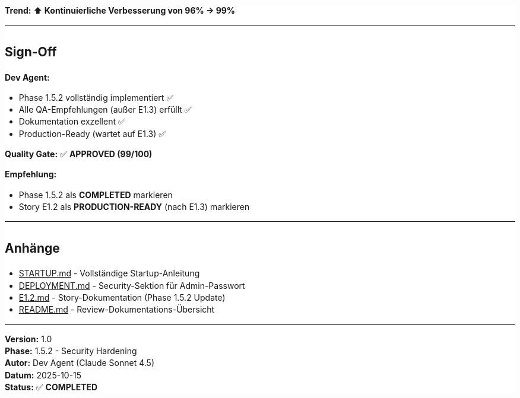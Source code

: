 **Trend:** ⬆️ **Kontinuierliche Verbesserung von 96% → 99%**

---

## Sign-Off

**Dev Agent:**
- Phase 1.5.2 vollständig implementiert ✅
- Alle QA-Empfehlungen (außer E1.3) erfüllt ✅
- Dokumentation exzellent ✅
- Production-Ready (wartet auf E1.3) ✅

**Quality Gate:** ✅ **APPROVED (99/100)**

**Empfehlung:** 
- Phase 1.5.2 als **COMPLETED** markieren
- Story E1.2 als **PRODUCTION-READY** (nach E1.3) markieren

---

## Anhänge

- [STARTUP.md](../../../../STARTUP.md) - Vollständige Startup-Anleitung
- [DEPLOYMENT.md](../../../../monitoring/DEPLOYMENT.md) - Security-Sektion für Admin-Passwort
- [E1.2.md](../E1.2.md) - Story-Dokumentation (Phase 1.5.2 Update)
- [README.md](./README.md) - Review-Dokumentations-Übersicht

---

**Version:** 1.0  
**Phase:** 1.5.2 - Security Hardening  
**Autor:** Dev Agent (Claude Sonnet 4.5)  
**Datum:** 2025-10-15  
**Status:** ✅ **COMPLETED**

